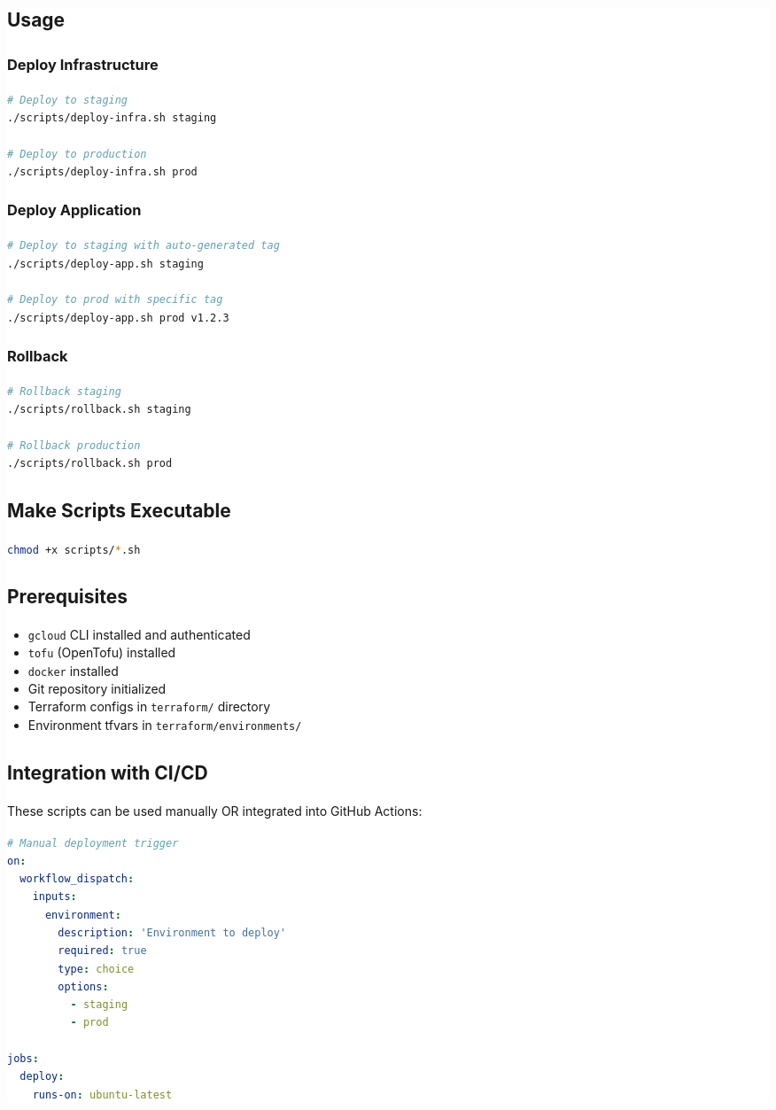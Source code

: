 ## Usage

### Deploy Infrastructure
```bash
# Deploy to staging
./scripts/deploy-infra.sh staging

# Deploy to production
./scripts/deploy-infra.sh prod
```

### Deploy Application
```bash
# Deploy to staging with auto-generated tag
./scripts/deploy-app.sh staging

# Deploy to prod with specific tag
./scripts/deploy-app.sh prod v1.2.3
```

### Rollback
```bash
# Rollback staging
./scripts/rollback.sh staging

# Rollback production
./scripts/rollback.sh prod
```

## Make Scripts Executable
```bash
chmod +x scripts/*.sh
```

## Prerequisites
- `gcloud` CLI installed and authenticated
- `tofu` (OpenTofu) installed
- `docker` installed
- Git repository initialized
- Terraform configs in `terraform/` directory
- Environment tfvars in `terraform/environments/`

## Integration with CI/CD

These scripts can be used manually OR integrated into GitHub Actions:

```yaml
# Manual deployment trigger
on:
  workflow_dispatch:
    inputs:
      environment:
        description: 'Environment to deploy'
        required: true
        type: choice
        options:
          - staging
          - prod

jobs:
  deploy:
    runs-on: ubuntu-latest
```